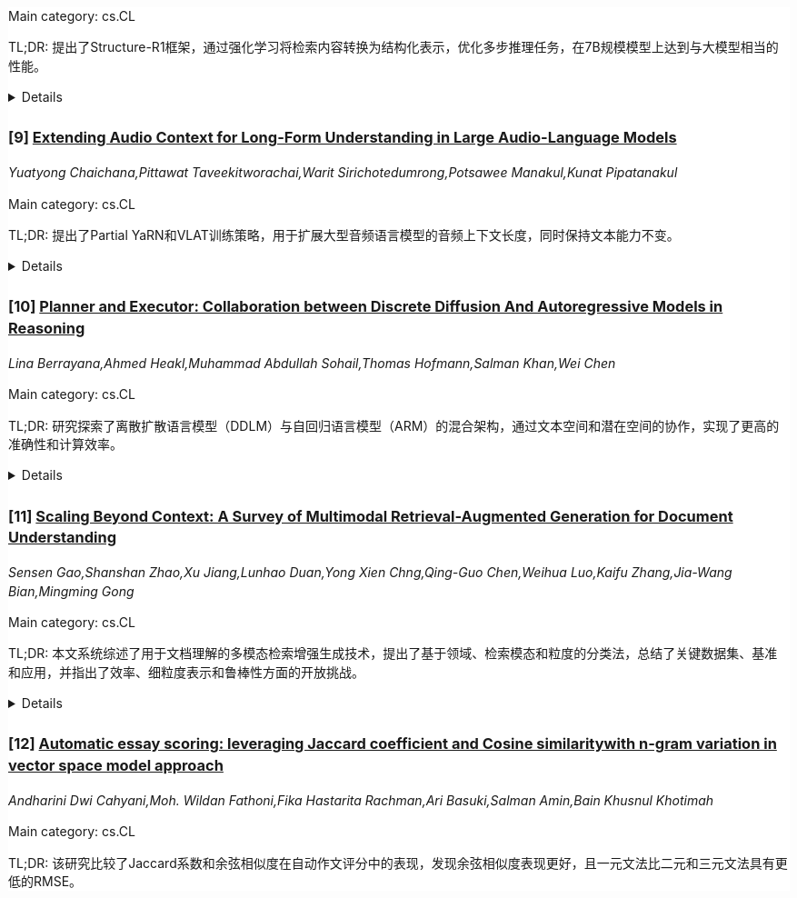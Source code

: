 Main category: cs.CL

TL;DR: 提出了Structure-R1框架，通过强化学习将检索内容转换为结构化表示，优化多步推理任务，在7B规模模型上达到与大模型相当的性能。


<details><summary>Details</summary></details>


### [9] [Extending Audio Context for Long-Form Understanding in Large Audio-Language Models](https://arxiv.org/abs/2510.15231)
*Yuatyong Chaichana,Pittawat Taveekitworachai,Warit Sirichotedumrong,Potsawee Manakul,Kunat Pipatanakul*

Main category: cs.CL

TL;DR: 提出了Partial YaRN和VLAT训练策略，用于扩展大型音频语言模型的音频上下文长度，同时保持文本能力不变。


<details><summary>Details</summary></details>


### [10] [Planner and Executor: Collaboration between Discrete Diffusion And Autoregressive Models in Reasoning](https://arxiv.org/abs/2510.15244)
*Lina Berrayana,Ahmed Heakl,Muhammad Abdullah Sohail,Thomas Hofmann,Salman Khan,Wei Chen*

Main category: cs.CL

TL;DR: 研究探索了离散扩散语言模型（DDLM）与自回归语言模型（ARM）的混合架构，通过文本空间和潜在空间的协作，实现了更高的准确性和计算效率。


<details><summary>Details</summary></details>


### [11] [Scaling Beyond Context: A Survey of Multimodal Retrieval-Augmented Generation for Document Understanding](https://arxiv.org/abs/2510.15253)
*Sensen Gao,Shanshan Zhao,Xu Jiang,Lunhao Duan,Yong Xien Chng,Qing-Guo Chen,Weihua Luo,Kaifu Zhang,Jia-Wang Bian,Mingming Gong*

Main category: cs.CL

TL;DR: 本文系统综述了用于文档理解的多模态检索增强生成技术，提出了基于领域、检索模态和粒度的分类法，总结了关键数据集、基准和应用，并指出了效率、细粒度表示和鲁棒性方面的开放挑战。


<details><summary>Details</summary></details>


### [12] [Automatic essay scoring: leveraging Jaccard coefficient and Cosine similaritywith n-gram variation in vector space model approach](https://arxiv.org/abs/2510.15311)
*Andharini Dwi Cahyani,Moh. Wildan Fathoni,Fika Hastarita Rachman,Ari Basuki,Salman Amin,Bain Khusnul Khotimah*

Main category: cs.CL

TL;DR: 该研究比较了Jaccard系数和余弦相似度在自动作文评分中的表现，发现余弦相似度表现更好，且一元文法比二元和三元文法具有更低的RMSE。

